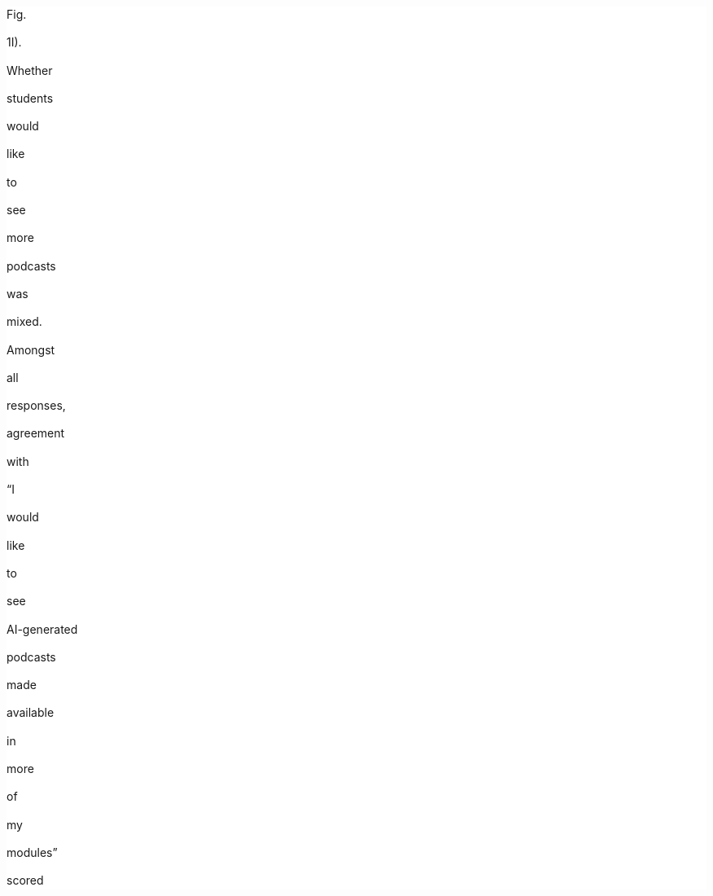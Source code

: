 Fig.
 
1I).
  
 
 
Whether
 
students
 
would
 
like
 
to
 
see
 
more
 
podcasts
 
was
 
mixed.
  
Amongst
 
all
 
responses,
 
agreement
 
with
 
“I
 
would
 
like
 
to
 
see
 
AI-generated
 
podcasts
 
made
 
available
 
in
 
more
 
of
 
my
 
modules”
 
scored
 